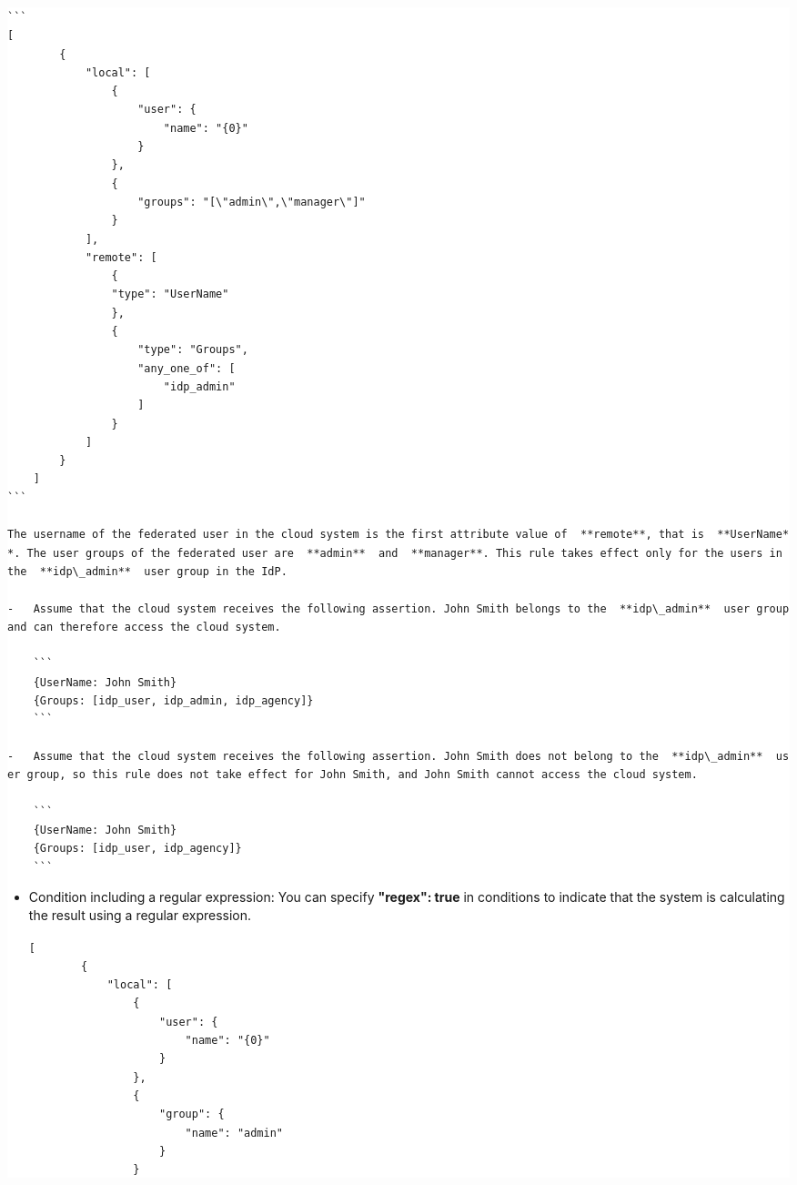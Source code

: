     ```
    [  
            {  
                "local": [  
                    {  
                        "user": {  
                            "name": "{0}"  
                        }  
                    },  
                    {  
                        "groups": "[\"admin\",\"manager\"]"  
                    }  
                ],  
                "remote": [  
                    {  
                    "type": "UserName"  
                    },  
                    {  
                        "type": "Groups",  
                        "any_one_of": [  
                            "idp_admin"  
                        ]  
                    }  
                ]  
            }  
        ]     
    ```

    The username of the federated user in the cloud system is the first attribute value of  **remote**, that is  **UserName**. The user groups of the federated user are  **admin**  and  **manager**. This rule takes effect only for the users in the  **idp\_admin**  user group in the IdP.

    -   Assume that the cloud system receives the following assertion. John Smith belongs to the  **idp\_admin**  user group and can therefore access the cloud system.

        ```
        {UserName: John Smith} 
        {Groups: [idp_user, idp_admin, idp_agency]}
        ```

    -   Assume that the cloud system receives the following assertion. John Smith does not belong to the  **idp\_admin**  user group, so this rule does not take effect for John Smith, and John Smith cannot access the cloud system.

        ```
        {UserName: John Smith} 
        {Groups: [idp_user, idp_agency]}
        ```


-   Condition including a regular expression: You can specify  **"regex": true**  in conditions to indicate that the system is calculating the result using a regular expression. 

    ```
    [ 
            { 
                "local": [ 
                    { 
                        "user": { 
                            "name": "{0}" 
                        } 
                    }, 
                    { 
                        "group": { 
                            "name": "admin" 
                        } 
                    } 